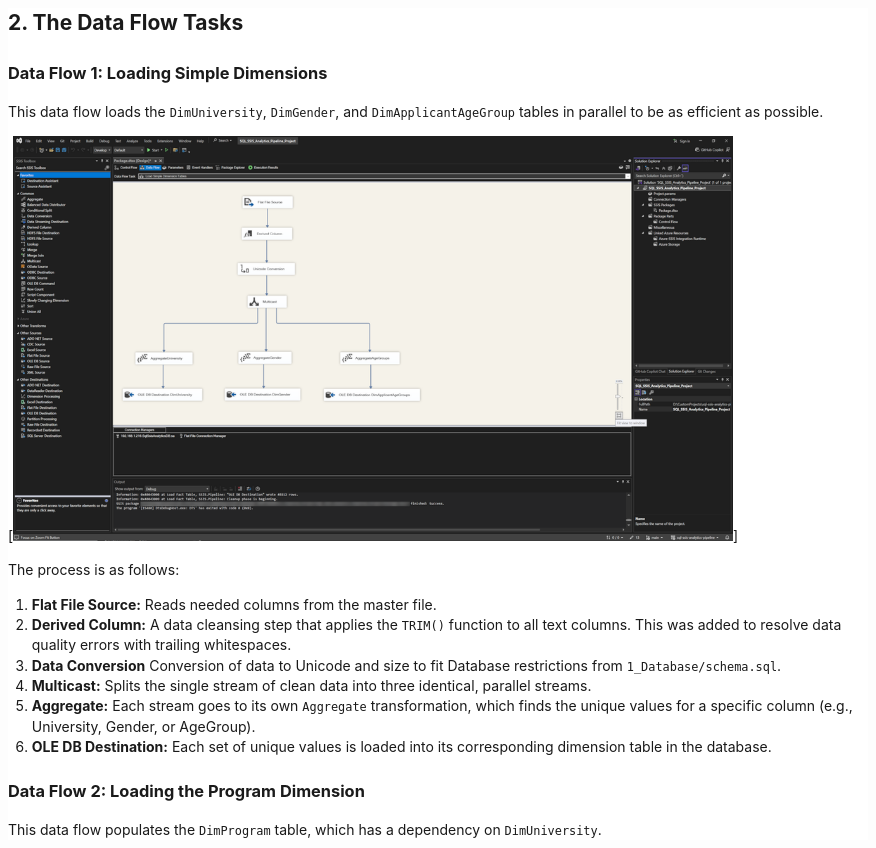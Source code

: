 ## 2. The Data Flow Tasks

### Data Flow 1: Loading Simple Dimensions

This data flow loads the `DimUniversity`, `DimGender`, and `DimApplicantAgeGroup` tables in parallel to be as efficient as possible.

[<img alt="Load Simple Dimensions" width="720px" src="./images/load_simple_dimension_tables.png" />]

The process is as follows:
1.  **Flat File Source:** Reads needed columns from the master file.
2.  **Derived Column:** A data cleansing step that applies the `TRIM()` function to all text columns. This was added to resolve data quality errors with trailing whitespaces.
3.  **Data Conversion** Conversion of data to Unicode and size to fit Database restrictions from `1_Database/schema.sql`.
3.  **Multicast:** Splits the single stream of clean data into three identical, parallel streams.
4.  **Aggregate:** Each stream goes to its own `Aggregate` transformation, which finds the unique values for a specific column (e.g., University, Gender, or AgeGroup).
5.  **OLE DB Destination:** Each set of unique values is loaded into its corresponding dimension table in the database.

### Data Flow 2: Loading the Program Dimension

This data flow populates the `DimProgram` table, which has a dependency on `DimUniversity`.
